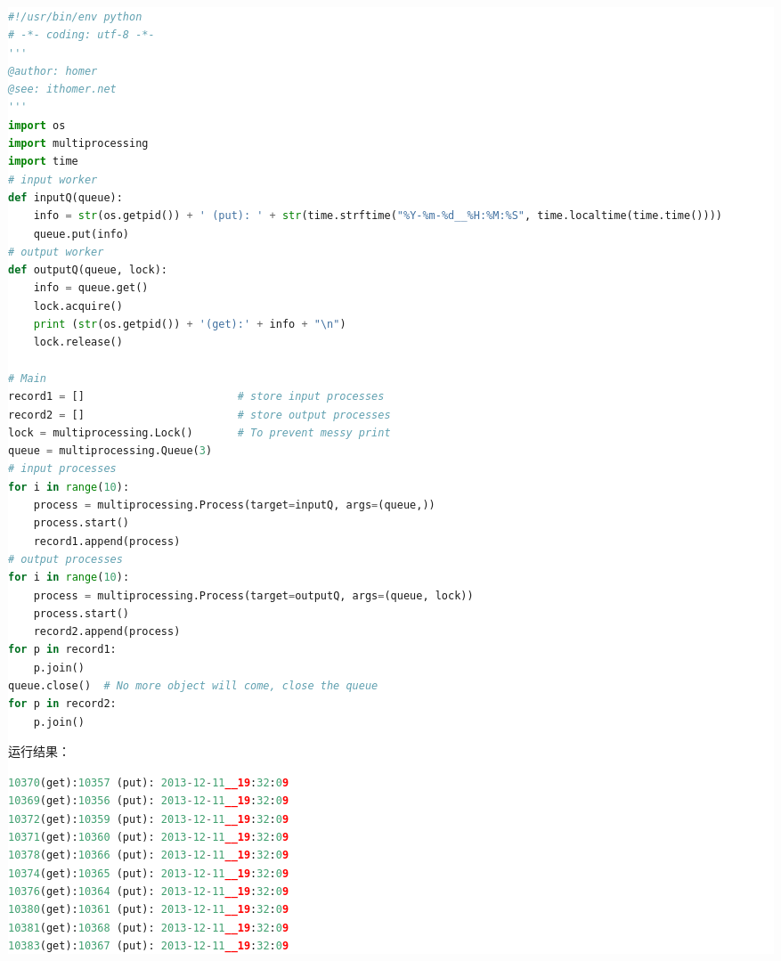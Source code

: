 ```python
#!/usr/bin/env python
# -*- coding: utf-8 -*-
'''
@author: homer
@see: ithomer.net
'''
import os
import multiprocessing
import time
# input worker
def inputQ(queue):
    info = str(os.getpid()) + ' (put): ' + str(time.strftime("%Y-%m-%d__%H:%M:%S", time.localtime(time.time())))
    queue.put(info)
# output worker
def outputQ(queue, lock):
    info = queue.get()
    lock.acquire()
    print (str(os.getpid()) + '(get):' + info + "\n")
    lock.release()
    
# Main
record1 = []                        # store input processes
record2 = []                        # store output processes
lock = multiprocessing.Lock()       # To prevent messy print
queue = multiprocessing.Queue(3)
# input processes
for i in range(10):
    process = multiprocessing.Process(target=inputQ, args=(queue,))
    process.start()
    record1.append(process)
# output processes
for i in range(10):
    process = multiprocessing.Process(target=outputQ, args=(queue, lock))
    process.start()
    record2.append(process)
for p in record1:
    p.join()
queue.close()  # No more object will come, close the queue
for p in record2:
    p.join()
```
运行结果：

```python
10370(get):10357 (put): 2013-12-11__19:32:09
10369(get):10356 (put): 2013-12-11__19:32:09
10372(get):10359 (put): 2013-12-11__19:32:09
10371(get):10360 (put): 2013-12-11__19:32:09
10378(get):10366 (put): 2013-12-11__19:32:09
10374(get):10365 (put): 2013-12-11__19:32:09
10376(get):10364 (put): 2013-12-11__19:32:09
10380(get):10361 (put): 2013-12-11__19:32:09
10381(get):10368 (put): 2013-12-11__19:32:09
10383(get):10367 (put): 2013-12-11__19:32:09
```
